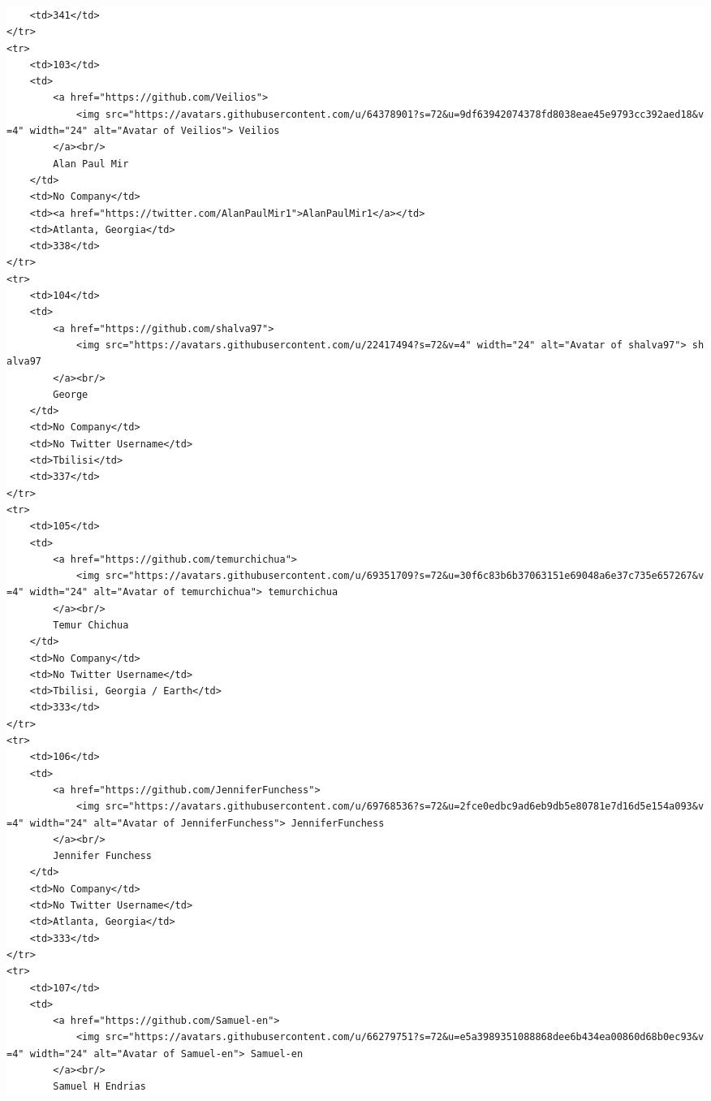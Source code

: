 		<td>341</td>
	</tr>
	<tr>
		<td>103</td>
		<td>
			<a href="https://github.com/Veilios">
				<img src="https://avatars.githubusercontent.com/u/64378901?s=72&u=9df63942074378fd8038eae45e9793cc392aed18&v=4" width="24" alt="Avatar of Veilios"> Veilios
			</a><br/>
			Alan Paul Mir
		</td>
		<td>No Company</td>
		<td><a href="https://twitter.com/AlanPaulMir1">AlanPaulMir1</a></td>
		<td>Atlanta, Georgia</td>
		<td>338</td>
	</tr>
	<tr>
		<td>104</td>
		<td>
			<a href="https://github.com/shalva97">
				<img src="https://avatars.githubusercontent.com/u/22417494?s=72&v=4" width="24" alt="Avatar of shalva97"> shalva97
			</a><br/>
			George
		</td>
		<td>No Company</td>
		<td>No Twitter Username</td>
		<td>Tbilisi</td>
		<td>337</td>
	</tr>
	<tr>
		<td>105</td>
		<td>
			<a href="https://github.com/temurchichua">
				<img src="https://avatars.githubusercontent.com/u/69351709?s=72&u=30f6c83b6b37063151e69048a6e37c735e657267&v=4" width="24" alt="Avatar of temurchichua"> temurchichua
			</a><br/>
			Temur Chichua
		</td>
		<td>No Company</td>
		<td>No Twitter Username</td>
		<td>Tbilisi, Georgia / Earth</td>
		<td>333</td>
	</tr>
	<tr>
		<td>106</td>
		<td>
			<a href="https://github.com/JenniferFunchess">
				<img src="https://avatars.githubusercontent.com/u/69768536?s=72&u=2fce0edbc9ad6eb9db5e80781e7d16d5e154a093&v=4" width="24" alt="Avatar of JenniferFunchess"> JenniferFunchess
			</a><br/>
			Jennifer Funchess
		</td>
		<td>No Company</td>
		<td>No Twitter Username</td>
		<td>Atlanta, Georgia</td>
		<td>333</td>
	</tr>
	<tr>
		<td>107</td>
		<td>
			<a href="https://github.com/Samuel-en">
				<img src="https://avatars.githubusercontent.com/u/66279751?s=72&u=e5a3989351088868dee6b434ea00860d68b0ec93&v=4" width="24" alt="Avatar of Samuel-en"> Samuel-en
			</a><br/>
			Samuel H Endrias